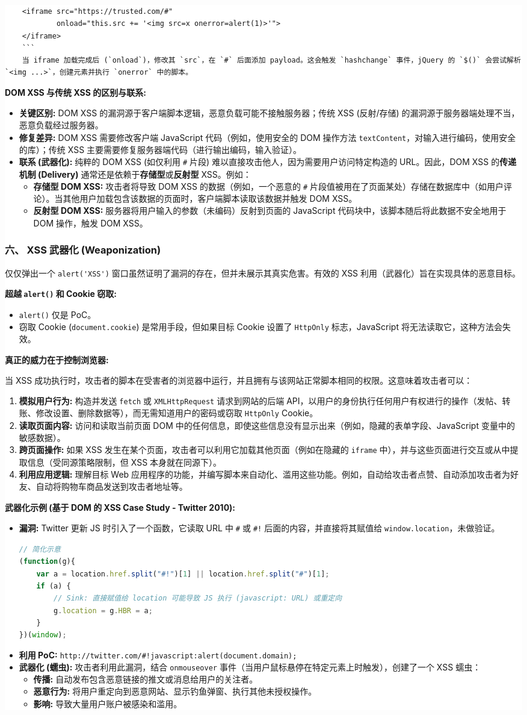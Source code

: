         <iframe src="https://trusted.com/#"
                onload="this.src += '<img src=x onerror=alert(1)>'">
        </iframe>
        ```
        当 iframe 加载完成后 (`onload`)，修改其 `src`，在 `#` 后面添加 payload。这会触发 `hashchange` 事件，jQuery 的 `$()` 会尝试解析 `<img ...>`，创建元素并执行 `onerror` 中的脚本。

**DOM XSS 与传统 XSS 的区别与联系:**

*   **关键区别:** DOM XSS 的漏洞源于客户端脚本逻辑，恶意负载可能不接触服务器；传统 XSS (反射/存储) 的漏洞源于服务器端处理不当，恶意负载经过服务器。
*   **修复差异:** DOM XSS 需要修改客户端 JavaScript 代码（例如，使用安全的 DOM 操作方法 `textContent`，对输入进行编码，使用安全的库）；传统 XSS 主要需要修复服务器端代码（进行输出编码，输入验证）。
*   **联系 (武器化):** 纯粹的 DOM XSS (如仅利用 `#` 片段) 难以直接攻击他人，因为需要用户访问特定构造的 URL。因此，DOM XSS 的**传递机制 (Delivery)** 通常还是依赖于**存储型**或**反射型** XSS。例如：
    *   **存储型 DOM XSS:** 攻击者将导致 DOM XSS 的数据（例如，一个恶意的 `#` 片段值被用在了页面某处）存储在数据库中（如用户评论）。当其他用户加载包含该数据的页面时，客户端脚本读取该数据并触发 DOM XSS。
    *   **反射型 DOM XSS:** 服务器将用户输入的参数（未编码）反射到页面的 JavaScript 代码块中，该脚本随后将此数据不安全地用于 DOM 操作，触发 DOM XSS。

### 六、 XSS 武器化 (Weaponization)

仅仅弹出一个 `alert('XSS')` 窗口虽然证明了漏洞的存在，但并未展示其真实危害。有效的 XSS 利用（武器化）旨在实现具体的恶意目标。

**超越 `alert()` 和 Cookie 窃取:**

*   `alert()` 仅是 PoC。
*   窃取 Cookie (`document.cookie`) 是常用手段，但如果目标 Cookie 设置了 `HttpOnly` 标志，JavaScript 将无法读取它，这种方法会失效。

**真正的威力在于控制浏览器:**

当 XSS 成功执行时，攻击者的脚本在受害者的浏览器中运行，并且拥有与该网站正常脚本相同的权限。这意味着攻击者可以：

1.  **模拟用户行为:** 构造并发送 `fetch` 或 `XMLHttpRequest` 请求到网站的后端 API，以用户的身份执行任何用户有权进行的操作（发帖、转账、修改设置、删除数据等），而无需知道用户的密码或窃取 `HttpOnly` Cookie。
2.  **读取页面内容:** 访问和读取当前页面 DOM 中的任何信息，即使这些信息没有显示出来（例如，隐藏的表单字段、JavaScript 变量中的敏感数据）。
3.  **跨页面操作:** 如果 XSS 发生在某个页面，攻击者可以利用它加载其他页面（例如在隐藏的 `iframe` 中），并与这些页面进行交互或从中提取信息（受同源策略限制，但 XSS 本身就在同源下）。
4.  **利用应用逻辑:** 理解目标 Web 应用程序的功能，并编写脚本来自动化、滥用这些功能。例如，自动给攻击者点赞、自动添加攻击者为好友、自动将购物车商品发送到攻击者地址等。

**武器化示例 (基于 DOM 的 XSS Case Study - Twitter 2010):**

*   **漏洞:** Twitter 更新 JS 时引入了一个函数，它读取 URL 中 `#` 或 `#!` 后面的内容，并直接将其赋值给 `window.location`，未做验证。
    ```javascript
    // 简化示意
    (function(g){
        var a = location.href.split("#!")[1] || location.href.split("#")[1];
        if (a) {
            // Sink: 直接赋值给 location 可能导致 JS 执行 (javascript: URL) 或重定向
            g.location = g.HBR = a;
        }
    })(window);
    ```
*   **利用 PoC:** `http://twitter.com/#!javascript:alert(document.domain);`
*   **武器化 (蠕虫):** 攻击者利用此漏洞，结合 `onmouseover` 事件（当用户鼠标悬停在特定元素上时触发），创建了一个 XSS 蠕虫：
    *   **传播:** 自动发布包含恶意链接的推文或消息给用户的关注者。
    *   **恶意行为:** 将用户重定向到恶意网站、显示钓鱼弹窗、执行其他未授权操作。
    *   **影响:** 导致大量用户账户被感染和滥用。
